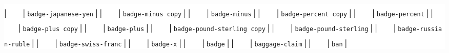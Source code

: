 | <img width="24px" src="../icons/processed/48px/badge-japanese-yen.png" /> | `badge-japanese-yen` |
| <img width="24px" src="../icons/processed/48px/badge-minus copy.png" /> | `badge-minus copy` |
| <img width="24px" src="../icons/processed/48px/badge-minus.png" /> | `badge-minus` |
| <img width="24px" src="../icons/processed/48px/badge-percent copy.png" /> | `badge-percent copy` |
| <img width="24px" src="../icons/processed/48px/badge-percent.png" /> | `badge-percent` |
| <img width="24px" src="../icons/processed/48px/badge-plus copy.png" /> | `badge-plus copy` |
| <img width="24px" src="../icons/processed/48px/badge-plus.png" /> | `badge-plus` |
| <img width="24px" src="../icons/processed/48px/badge-pound-sterling copy.png" /> | `badge-pound-sterling copy` |
| <img width="24px" src="../icons/processed/48px/badge-pound-sterling.png" /> | `badge-pound-sterling` |
| <img width="24px" src="../icons/processed/48px/badge-russian-ruble.png" /> | `badge-russian-ruble` |
| <img width="24px" src="../icons/processed/48px/badge-swiss-franc.png" /> | `badge-swiss-franc` |
| <img width="24px" src="../icons/processed/48px/badge-x.png" /> | `badge-x` |
| <img width="24px" src="../icons/processed/48px/badge.png" /> | `badge` |
| <img width="24px" src="../icons/processed/48px/baggage-claim.png" /> | `baggage-claim` |
| <img width="24px" src="../icons/processed/48px/ban.png" /> | `ban` |